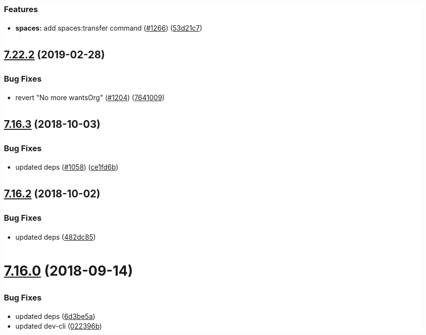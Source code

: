 
### Features

* **spaces:** add spaces:transfer command ([#1266](https://github.com/heroku/cli/issues/1266)) ([53d21c7](https://github.com/heroku/cli/commit/53d21c7))




<a name="7.22.2"></a>
## [7.22.2](https://github.com/heroku/cli/compare/v7.22.1...v7.22.2) (2019-02-28)


### Bug Fixes

* revert "No more wantsOrg" ([#1204](https://github.com/heroku/cli/issues/1204)) ([7641009](https://github.com/heroku/cli/commit/7641009))




<a name="7.16.3"></a>
## [7.16.3](https://github.com/heroku/cli/compare/v7.16.2...v7.16.3) (2018-10-03)


### Bug Fixes

* updated deps ([#1058](https://github.com/heroku/cli/issues/1058)) ([ce1fd6b](https://github.com/heroku/cli/commit/ce1fd6b))




<a name="7.16.2"></a>
## [7.16.2](https://github.com/heroku/cli/compare/v7.16.1...v7.16.2) (2018-10-02)


### Bug Fixes

* updated deps ([482dc85](https://github.com/heroku/cli/commit/482dc85))





<a name="7.16.0"></a>
# [7.16.0](https://github.com/heroku/cli/compare/v7.15.2...v7.16.0) (2018-09-14)


### Bug Fixes

* updated deps ([6d3be5a](https://github.com/heroku/cli/commit/6d3be5a))
* updated dev-cli ([022396b](https://github.com/heroku/cli/commit/022396b))
